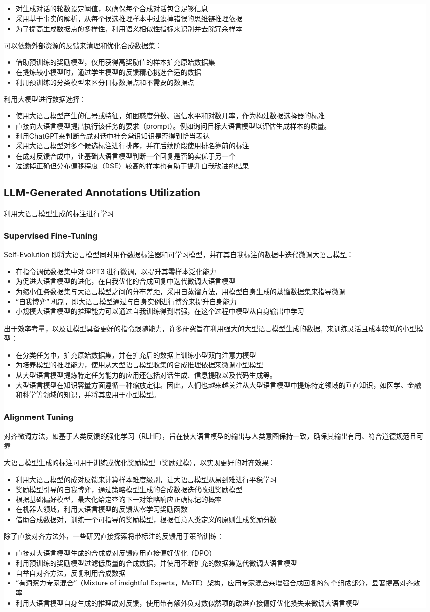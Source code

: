 - 对生成对话的轮数设定阈值，以确保每个合成对话包含足够信息
- 采用基于事实的解析，从每个候选推理样本中过滤掉错误的思维链推理依据
- 为了提高生成数据点的多样性，利用语义相似性指标来识别并去除冗余样本

可以依赖外部资源的反馈来清理和优化合成数据集：

- 借助预训练的奖励模型，仅用获得高奖励值的样本扩充原始数据集
- 在提炼较小模型时，通过学生模型的反馈精心挑选合适的数据
- 利用预训练的分类模型来区分目标数据点和不需要的数据点

利用大模型进行数据选择：

- 使用大语言模型产生的信号或特征，如困惑度分数、置信水平和对数几率，作为构建数据选择器的标准
- 直接向大语言模型提出执行该任务的要求（prompt）。例如询问目标大语言模型以评估生成样本的质量。
- 利用ChatGPT来判断合成对话中社会常识知识是否得到恰当表达
- 采用大语言模型对多个候选标注进行排序，并在后续阶段使用排名靠前的标注
- 在成对反馈合成中，让基础大语言模型判断一个回复是否确实优于另一个
- 过滤掉正确但分布偏移程度（DSE）较高的样本也有助于提升自我改进的结果

## LLM-Generated Annotations Utilization

利用大语言模型生成的标注进行学习

### Supervised Fine-Tuning

Self-Evolution 即将大语言模型同时用作数据标注器和可学习模型，并在其自我标注的数据中迭代微调大语言模型：

- 在指令调优数据集中对 GPT3 进行微调，以提升其零样本泛化能力
- 为促进大语言模型的进化，在自我优化的合成回复中迭代微调大语言模型
- 为缩小任务数据集与大语言模型之间的分布差距，采用自蒸馏方法，用模型自身生成的蒸馏数据集来指导微调
- “自我博弈” 机制，即大语言模型通过与自身实例进行博弈来提升自身能力
- 小规模大语言模型的推理能力可以通过自我训练得到增强，在这个过程中模型从自身输出中学习

出于效率考量，以及让模型具备更好的指令跟随能力，许多研究旨在利用强大的大型语言模型生成的数据，来训练灵活且成本较低的小型模型：

- 在分类任务中，扩充原始数据集，并在扩充后的数据上训练小型双向注意力模型
- 为培养模型的推理能力，使用从大型语言模型收集的合成推理依据来微调小型模型
- 从大型语言模型提炼特定任务能力的应用还包括对话生成、信息提取以及代码生成等。 
- 大型语言模型在知识容量方面遵循一种缩放定律。因此，人们也越来越关注从大型语言模型中提炼特定领域的垂直知识，如医学、金融和科学等领域的知识，并将其应用于小型模型。 

### Alignment Tuning

对齐微调方法，如基于人类反馈的强化学习（RLHF），旨在使大语言模型的输出与人类意图保持一致，确保其输出有用、符合道德规范且可靠

大语言模型生成的标注可用于训练或优化奖励模型（奖励建模），以实现更好的对齐效果：

- 利用大语言模型的成对反馈来计算样本难度级别，让大语言模型从易到难进行平稳学习
- 奖励模型引导的自我博弈，通过策略模型生成的合成数据迭代改进奖励模型
- 根据基础偏好模型，最大化给定查询下一对策略响应正确标记的概率
- 在机器人领域，利用大语言模型的反馈从零学习奖励函数
- 借助合成数据对，训练一个可指导的奖励模型，根据任意人类定义的原则生成奖励分数

除了直接对齐方法外，一些研究直接探索将带标注的反馈用于策略训练：

- 直接对大语言模型生成的合成成对反馈应用直接偏好优化（DPO）
- 利用预训练的奖励模型过滤低质量的合成数据，并使用不断扩充的数据集迭代微调大语言模型
- 自举自对齐方法，反复利用合成数据
- “有洞察力专家混合”（Mixture of insightful Experts，MoTE）架构，应用专家混合来增强合成回复的每个组成部分，显著提高对齐效率
- 利用大语言模型自身生成的推理成对反馈，使用带有额外负对数似然项的改进直接偏好优化损失来微调大语言模型
